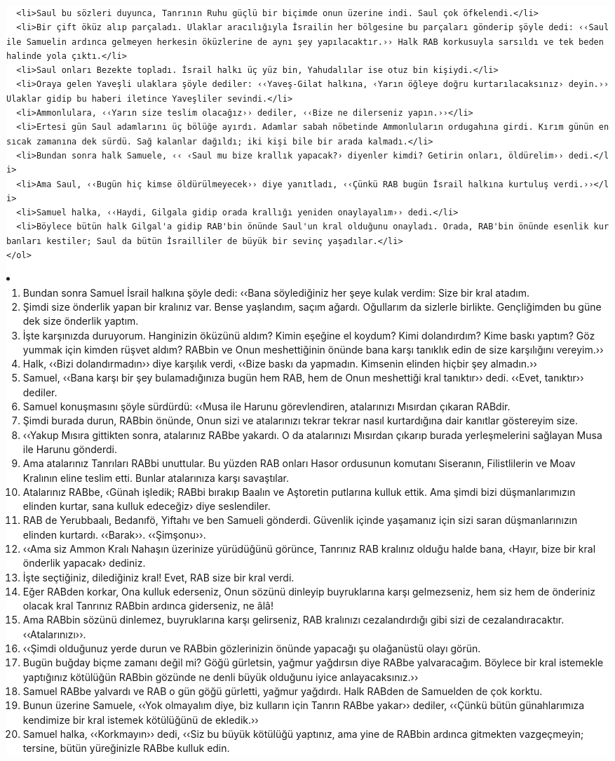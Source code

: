       <li>Saul bu sözleri duyunca, Tanrının Ruhu güçlü bir biçimde onun üzerine indi. Saul çok öfkelendi.</li>
      <li>Bir çift öküz alıp parçaladı. Ulaklar aracılığıyla İsrailin her bölgesine bu parçaları gönderip şöyle dedi: ‹‹Saul ile Samuelin ardınca gelmeyen herkesin öküzlerine de aynı şey yapılacaktır.›› Halk RAB korkusuyla sarsıldı ve tek beden halinde yola çıktı.</li>
      <li>Saul onları Bezekte topladı. İsrail halkı üç yüz bin, Yahudalılar ise otuz bin kişiydi.</li>
      <li>Oraya gelen Yaveşli ulaklara şöyle dediler: ‹‹Yaveş-Gilat halkına, ‹Yarın öğleye doğru kurtarılacaksınız› deyin.›› Ulaklar gidip bu haberi iletince Yaveşliler sevindi.</li>
      <li>Ammonlulara, ‹‹Yarın size teslim olacağız›› dediler, ‹‹Bize ne dilerseniz yapın.››</li>
      <li>Ertesi gün Saul adamlarını üç bölüğe ayırdı. Adamlar sabah nöbetinde Ammonluların ordugahına girdi. Kırım günün en sıcak zamanına dek sürdü. Sağ kalanlar dağıldı; iki kişi bile bir arada kalmadı.</li>
      <li>Bundan sonra halk Samuele, ‹‹ ‹Saul mu bize krallık yapacak?› diyenler kimdi? Getirin onları, öldürelim›› dedi.</li>
      <li>Ama Saul, ‹‹Bugün hiç kimse öldürülmeyecek›› diye yanıtladı, ‹‹Çünkü RAB bugün İsrail halkına kurtuluş verdi.››</li>
      <li>Samuel halka, ‹‹Haydi, Gilgala gidip orada krallığı yeniden onaylayalım›› dedi.</li>
      <li>Böylece bütün halk Gilgal'a gidip RAB'bin önünde Saul'un kral olduğunu onayladı. Orada, RAB'bin önünde esenlik kurbanları kestiler; Saul da bütün İsrailliler de büyük bir sevinç yaşadılar.</li>
    </ol>
  </li>
  <li>
    <ol>
      <li>Bundan sonra Samuel İsrail halkına şöyle dedi: ‹‹Bana söylediğiniz her şeye kulak verdim: Size bir kral atadım.</li>
      <li>Şimdi size önderlik yapan bir kralınız var. Bense yaşlandım, saçım ağardı. Oğullarım da sizlerle birlikte. Gençliğimden bu güne dek size önderlik yaptım.</li>
      <li>İşte karşınızda duruyorum. Hanginizin öküzünü aldım? Kimin eşeğine el koydum? Kimi dolandırdım? Kime baskı yaptım? Göz yummak için kimden rüşvet aldım? RABbin ve Onun meshettiğinin önünde bana karşı tanıklık edin de size karşılığını vereyim.››</li>
      <li>Halk, ‹‹Bizi dolandırmadın›› diye karşılık verdi, ‹‹Bize baskı da yapmadın. Kimsenin elinden hiçbir şey almadın.››</li>
      <li>Samuel, ‹‹Bana karşı bir şey bulamadığınıza bugün hem RAB, hem de Onun meshettiği kral tanıktır›› dedi. ‹‹Evet, tanıktır›› dediler.</li>
      <li>Samuel konuşmasını şöyle sürdürdü: ‹‹Musa ile Harunu görevlendiren, atalarınızı Mısırdan çıkaran RABdir.</li>
      <li>Şimdi burada durun, RABbin önünde, Onun sizi ve atalarınızı tekrar tekrar nasıl kurtardığına dair kanıtlar göstereyim size.</li>
      <li>‹‹Yakup Mısıra gittikten sonra, atalarınız RABbe yakardı. O da atalarınızı Mısırdan çıkarıp burada yerleşmelerini sağlayan Musa ile Harunu gönderdi.</li>
      <li>Ama atalarınız Tanrıları RABbi unuttular. Bu yüzden RAB onları Hasor ordusunun komutanı Siseranın, Filistlilerin ve Moav Kralının eline teslim etti. Bunlar atalarınıza karşı savaştılar.</li>
      <li>Atalarınız RABbe, ‹Günah işledik; RABbi bırakıp Baalın ve Aştoretin putlarına kulluk ettik. Ama şimdi bizi düşmanlarımızın elinden kurtar, sana kulluk edeceğiz› diye seslendiler.</li>
      <li>RAB de Yerubbaalı, Bedanıfö, Yiftahı ve ben Samueli gönderdi. Güvenlik içinde yaşamanız için sizi saran düşmanlarınızın elinden kurtardı. ‹‹Barak››. ‹‹Şimşonu››.</li>
      <li>‹‹Ama siz Ammon Kralı Nahaşın üzerinize yürüdüğünü görünce, Tanrınız RAB kralınız olduğu halde bana, ‹Hayır, bize bir kral önderlik yapacak› dediniz.</li>
      <li>İşte seçtiğiniz, dilediğiniz kral! Evet, RAB size bir kral verdi.</li>
      <li>Eğer RABden korkar, Ona kulluk ederseniz, Onun sözünü dinleyip buyruklarına karşı gelmezseniz, hem siz hem de önderiniz olacak kral Tanrınız RABbin ardınca giderseniz, ne âlâ!</li>
      <li>Ama RABbin sözünü dinlemez, buyruklarına karşı gelirseniz, RAB kralınızı cezalandırdığı gibi sizi de cezalandıracaktır. ‹‹Atalarınızı››.</li>
      <li>‹‹Şimdi olduğunuz yerde durun ve RABbin gözlerinizin önünde yapacağı şu olağanüstü olayı görün.</li>
      <li>Bugün buğday biçme zamanı değil mi? Göğü gürletsin, yağmur yağdırsın diye RABbe yalvaracağım. Böylece bir kral istemekle yaptığınız kötülüğün RABbin gözünde ne denli büyük olduğunu iyice anlayacaksınız.››</li>
      <li>Samuel RABbe yalvardı ve RAB o gün göğü gürletti, yağmur yağdırdı. Halk RABden de Samuelden de çok korktu.</li>
      <li>Bunun üzerine Samuele, ‹‹Yok olmayalım diye, biz kulların için Tanrın RABbe yakar›› dediler, ‹‹Çünkü bütün günahlarımıza kendimize bir kral istemek kötülüğünü de ekledik.››</li>
      <li>Samuel halka, ‹‹Korkmayın›› dedi, ‹‹Siz bu büyük kötülüğü yaptınız, ama yine de RABbin ardınca gitmekten vazgeçmeyin; tersine, bütün yüreğinizle RABbe kulluk edin.</li>